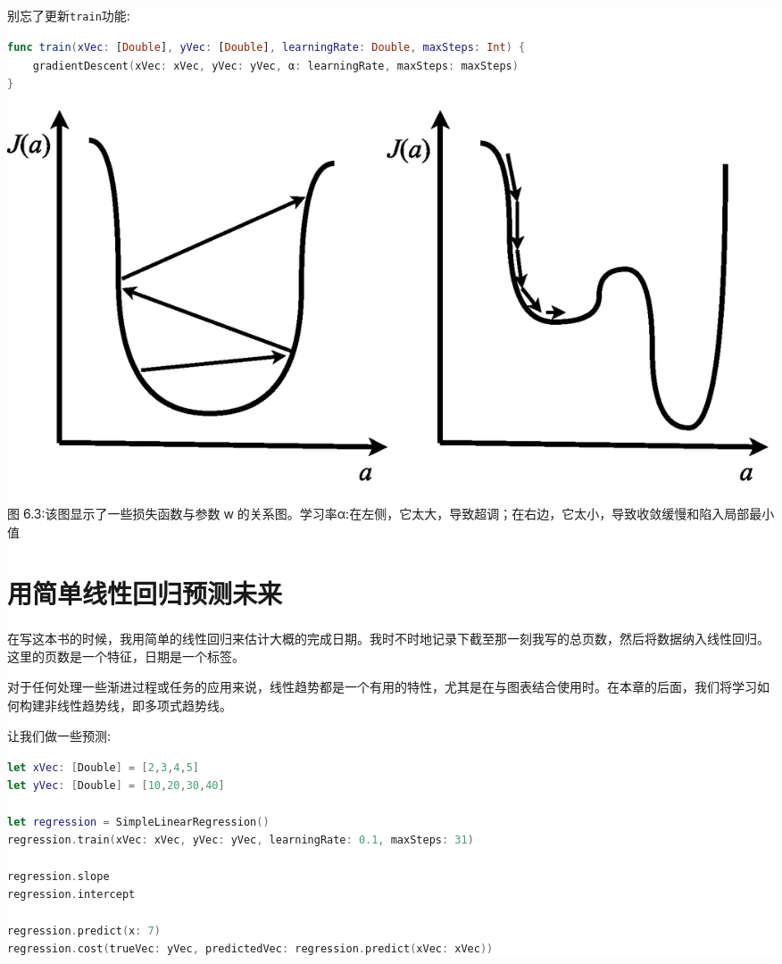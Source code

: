 别忘了更新`train`功能:

```swift
func train(xVec: [Double], yVec: [Double], learningRate: Double, maxSteps: Int) { 
    gradientDescent(xVec: xVec, yVec: yVec, α: learningRate, maxSteps: maxSteps) 
} 
```

![](img/63c0b4b1-3c7f-4775-96c4-5ac3f704a3db.png)

图 6.3:该图显示了一些损失函数与参数 w 的关系图。学习率α:在左侧，它太大，导致超调；在右边，它太小，导致收敛缓慢和陷入局部最小值



# 用简单线性回归预测未来

在写这本书的时候，我用简单的线性回归来估计大概的完成日期。我时不时地记录下截至那一刻我写的总页数，然后将数据纳入线性回归。这里的页数是一个特征，日期是一个标签。

对于任何处理一些渐进过程或任务的应用来说，线性趋势都是一个有用的特性，尤其是在与图表结合使用时。在本章的后面，我们将学习如何构建非线性趋势线，即多项式趋势线。

让我们做一些预测:

```swift
let xVec: [Double] = [2,3,4,5] 
let yVec: [Double] = [10,20,30,40] 

let regression = SimpleLinearRegression() 
regression.train(xVec: xVec, yVec: yVec, learningRate: 0.1, maxSteps: 31) 

regression.slope 
regression.intercept 

regression.predict(x: 7) 
regression.cost(trueVec: yVec, predictedVec: regression.predict(xVec: xVec)) 
```
